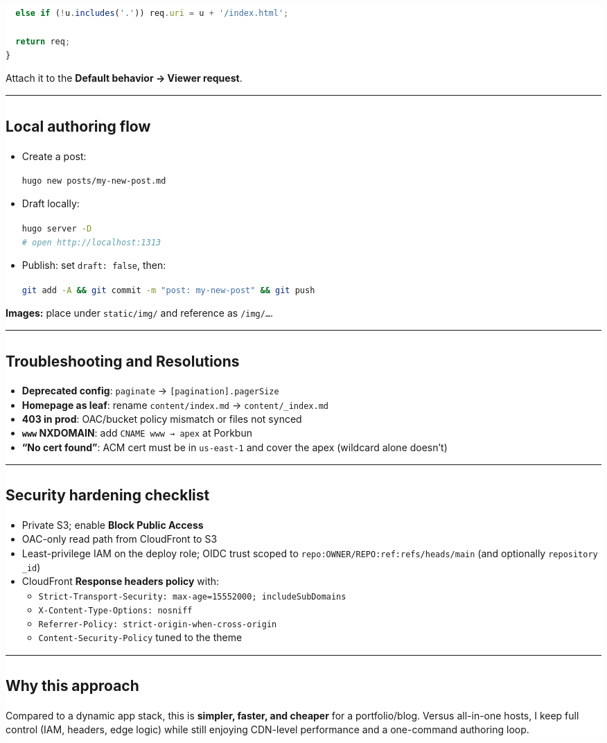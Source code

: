 ```js
  else if (!u.includes('.')) req.uri = u + '/index.html';

  return req;
}
```

Attach it to the **Default behavior → Viewer request**.

---

## Local authoring flow
- Create a post:
  ```bash
  hugo new posts/my-new-post.md
  ```
- Draft locally:
  ```bash
  hugo server -D
  # open http://localhost:1313
  ```
- Publish: set `draft: false`, then:
  ```bash
  git add -A && git commit -m "post: my-new-post" && git push
  ```

**Images:** place under `static/img/` and reference as `/img/…`.

---

## Troubleshooting and Resolutions
- **Deprecated config**: `paginate` → `[pagination].pagerSize`
- **Homepage as leaf**: rename `content/index.md` → `content/_index.md`
- **403 in prod**: OAC/bucket policy mismatch or files not synced
- **`www` NXDOMAIN**: add `CNAME www → apex` at Porkbun
- **“No cert found”**: ACM cert must be in `us-east-1` and cover the apex (wildcard alone doesn’t)

---

## Security hardening checklist
- Private S3; enable **Block Public Access**
- OAC-only read path from CloudFront to S3
- Least-privilege IAM on the deploy role; OIDC trust scoped to `repo:OWNER/REPO:ref:refs/heads/main` (and optionally `repository_id`)
- CloudFront **Response headers policy** with:
  - `Strict-Transport-Security: max-age=15552000; includeSubDomains`
  - `X-Content-Type-Options: nosniff`
  - `Referrer-Policy: strict-origin-when-cross-origin`
  - `Content-Security-Policy` tuned to the theme

---

## Why this approach
Compared to a dynamic app stack, this is **simpler, faster, and cheaper** for a portfolio/blog. Versus all-in-one hosts, I keep full control (IAM, headers, edge logic) while still enjoying CDN-level performance and a one-command authoring loop.
